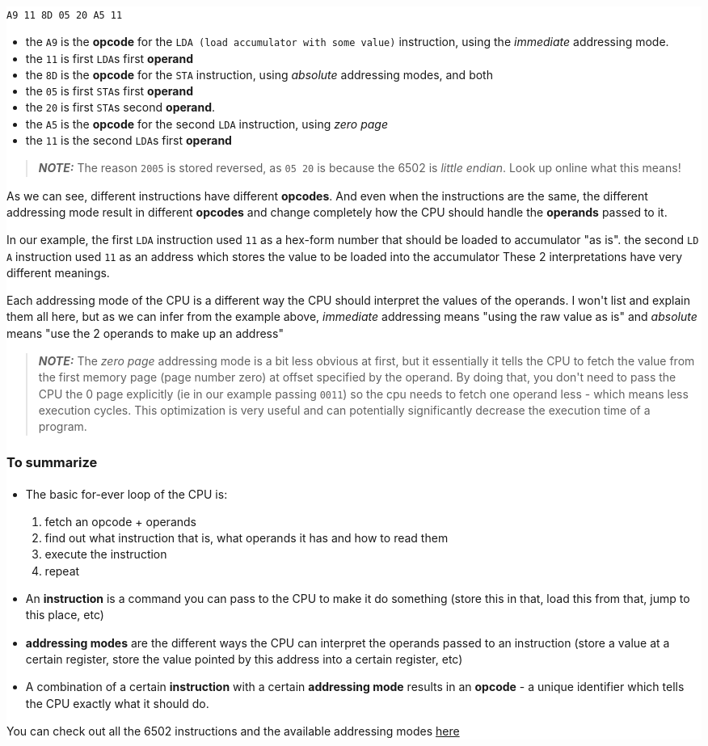 ```psuedo
A9 11 8D 05 20 A5 11
```

- the `A9` is the **opcode** for the `LDA (load accumulator with some value)` instruction, using the _immediate_ addressing mode.
- the `11` is first `LDA`s first **operand**
- the `8D` is the **opcode** for the `STA` instruction, using _absolute_ addressing modes, and both
- the `05` is first `STA`s first **operand**
- the `20` is first `STA`s second **operand**.
- the `A5` is the **opcode** for the second `LDA` instruction, using _zero page_
- the `11` is the second `LDA`s first **operand**

> **_NOTE:_** The reason `2005` is stored reversed, as `05 20` is because the 6502 is _little endian_. Look up online what this means!

As we can see, different instructions have different **opcodes**.
And even when the instructions are the same, the different addressing mode result in different **opcodes** and change completely how the CPU should handle the **operands** passed to it.

In our example, the first `LDA` instruction used `11` as a hex-form number that should be loaded to accumulator "as is".
the second `LDA` instruction used `11` as an address which stores the value to be loaded into the accumulator 
These 2 interpretations have very different meanings.

Each addressing mode of the CPU is a different way the CPU should interpret the values of the operands. I won't list and explain them all here, but as we can infer from the example above, _immediate_ addressing means "using the raw value as is" and _absolute_ means "use the 2 operands to make up an address"

> **_NOTE:_** The _zero page_ addressing mode is a bit less obvious at first, but it essentially it tells the CPU to fetch the value from the first memory page (page number zero) at offset specified by the operand. By doing that, you don't need to pass the CPU the 0 page explicitly (ie in our example passing `0011`) so the cpu needs to fetch one operand less - which means less execution cycles. This optimization is very useful and can potentially significantly decrease the execution time of a program.

### To summarize
- The basic for-ever loop of the CPU is:
    1. fetch an opcode + operands
    2. find out what instruction that is, what operands it has and how to read them
    3. execute the instruction
    4. repeat

- An **instruction** is a command you can pass to the CPU to make it do something (store this in that, load this from that, jump to this place, etc)
- **addressing modes** are the different ways the CPU can interpret the operands passed to an instruction (store a value at a certain register, store the value pointed by this address into a certain register, etc)
- A combination of a certain **instruction** with a certain **addressing mode** results in an **opcode** - a unique identifier which tells the CPU exactly what it should do.  


You can check out all the 6502 instructions and the available addressing modes [here](https://www.masswerk.at/6502/6502_instruction_set.html)
